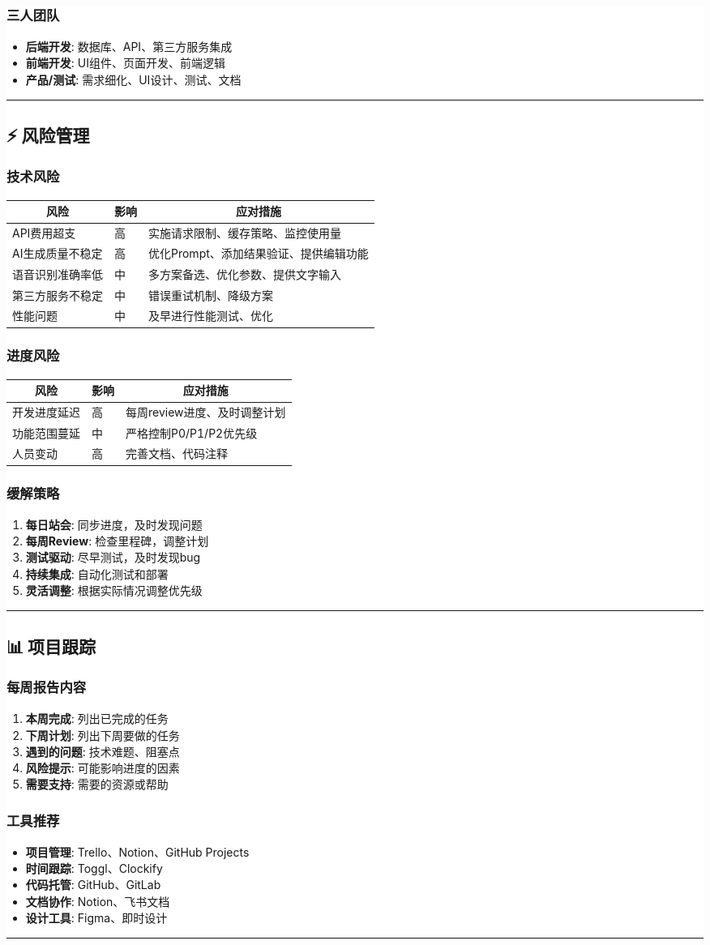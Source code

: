 ### 三人团队
- **后端开发**: 数据库、API、第三方服务集成
- **前端开发**: UI组件、页面开发、前端逻辑
- **产品/测试**: 需求细化、UI设计、测试、文档

---

## ⚡ 风险管理

### 技术风险
| 风险 | 影响 | 应对措施 |
|------|------|---------|
| API费用超支 | 高 | 实施请求限制、缓存策略、监控使用量 |
| AI生成质量不稳定 | 高 | 优化Prompt、添加结果验证、提供编辑功能 |
| 语音识别准确率低 | 中 | 多方案备选、优化参数、提供文字输入 |
| 第三方服务不稳定 | 中 | 错误重试机制、降级方案 |
| 性能问题 | 中 | 及早进行性能测试、优化 |

### 进度风险
| 风险 | 影响 | 应对措施 |
|------|------|---------|
| 开发进度延迟 | 高 | 每周review进度、及时调整计划 |
| 功能范围蔓延 | 中 | 严格控制P0/P1/P2优先级 |
| 人员变动 | 高 | 完善文档、代码注释 |

### 缓解策略
1. **每日站会**: 同步进度，及时发现问题
2. **每周Review**: 检查里程碑，调整计划
3. **测试驱动**: 尽早测试，及时发现bug
4. **持续集成**: 自动化测试和部署
5. **灵活调整**: 根据实际情况调整优先级

---

## 📊 项目跟踪

### 每周报告内容
1. **本周完成**: 列出已完成的任务
2. **下周计划**: 列出下周要做的任务
3. **遇到的问题**: 技术难题、阻塞点
4. **风险提示**: 可能影响进度的因素
5. **需要支持**: 需要的资源或帮助

### 工具推荐
- **项目管理**: Trello、Notion、GitHub Projects
- **时间跟踪**: Toggl、Clockify
- **代码托管**: GitHub、GitLab
- **文档协作**: Notion、飞书文档
- **设计工具**: Figma、即时设计

---